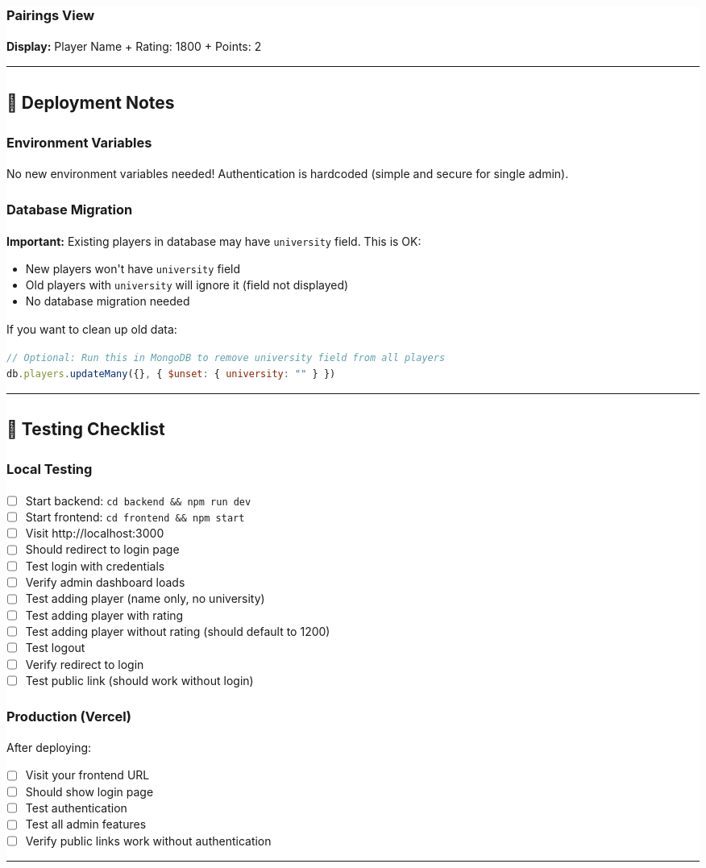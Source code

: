 ### Pairings View
**Display:** Player Name + Rating: 1800 + Points: 2

---

## 🚀 Deployment Notes

### Environment Variables
No new environment variables needed! Authentication is hardcoded (simple and secure for single admin).

### Database Migration
**Important:** Existing players in database may have `university` field. This is OK:
- New players won't have `university` field
- Old players with `university` will ignore it (field not displayed)
- No database migration needed

If you want to clean up old data:
```javascript
// Optional: Run this in MongoDB to remove university field from all players
db.players.updateMany({}, { $unset: { university: "" } })
```

---

## 🧪 Testing Checklist

### Local Testing
- [ ] Start backend: `cd backend && npm run dev`
- [ ] Start frontend: `cd frontend && npm start`
- [ ] Visit http://localhost:3000
- [ ] Should redirect to login page
- [ ] Test login with credentials
- [ ] Verify admin dashboard loads
- [ ] Test adding player (name only, no university)
- [ ] Test adding player with rating
- [ ] Test adding player without rating (should default to 1200)
- [ ] Test logout
- [ ] Verify redirect to login
- [ ] Test public link (should work without login)

### Production (Vercel)
After deploying:
- [ ] Visit your frontend URL
- [ ] Should show login page
- [ ] Test authentication
- [ ] Test all admin features
- [ ] Verify public links work without authentication

---
